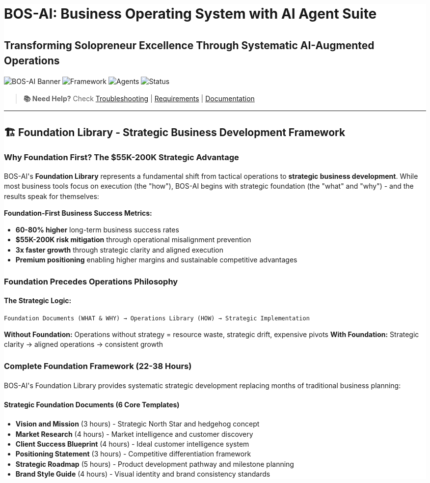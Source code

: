 # BOS-AI: Business Operating System with AI Agent Suite
## Transforming Solopreneur Excellence Through Systematic AI-Augmented Operations

![BOS-AI Banner](https://img.shields.io/badge/BOS--AI-v2.0-blue?style=for-the-badge&logo=artificial-intelligence)
![Framework](https://img.shields.io/badge/Framework-BOS--Framework-green?style=for-the-badge)
![Agents](https://img.shields.io/badge/Agent--Suite-30-orange?style=for-the-badge)
![Status](https://img.shields.io/badge/Status-Production-success?style=for-the-badge)

> **📚 Need Help?** Check [Troubleshooting](#-troubleshooting--faq) | [Requirements](#-system-requirements) | [Documentation](CLAUDE.md)

---

## 🏗️ Foundation Library - Strategic Business Development Framework

### Why Foundation First? The $55K-200K Strategic Advantage

BOS-AI's **Foundation Library** represents a fundamental shift from tactical operations to **strategic business development**. While most business tools focus on execution (the "how"), BOS-AI begins with strategic foundation (the "what" and "why") - and the results speak for themselves:

**Foundation-First Business Success Metrics:**
- **60-80% higher** long-term business success rates
- **$55K-200K risk mitigation** through operational misalignment prevention
- **3x faster growth** through strategic clarity and aligned execution
- **Premium positioning** enabling higher margins and sustainable competitive advantages

### Foundation Precedes Operations Philosophy

**The Strategic Logic:**
```
Foundation Documents (WHAT & WHY) → Operations Library (HOW) → Strategic Implementation
```

**Without Foundation:** Operations without strategy = resource waste, strategic drift, expensive pivots
**With Foundation:** Strategic clarity → aligned operations → consistent growth

### Complete Foundation Framework (22-38 Hours)

BOS-AI's Foundation Library provides systematic strategic development replacing months of traditional business planning:

#### Strategic Foundation Documents (6 Core Templates)
- **Vision and Mission** (3 hours) - Strategic North Star and hedgehog concept
- **Market Research** (4 hours) - Market intelligence and customer discovery  
- **Client Success Blueprint** (4 hours) - Ideal customer intelligence system
- **Positioning Statement** (3 hours) - Competitive differentiation framework
- **Strategic Roadmap** (5 hours) - Product development pathway and milestone planning
- **Brand Style Guide** (4 hours) - Visual identity and brand consistency standards
